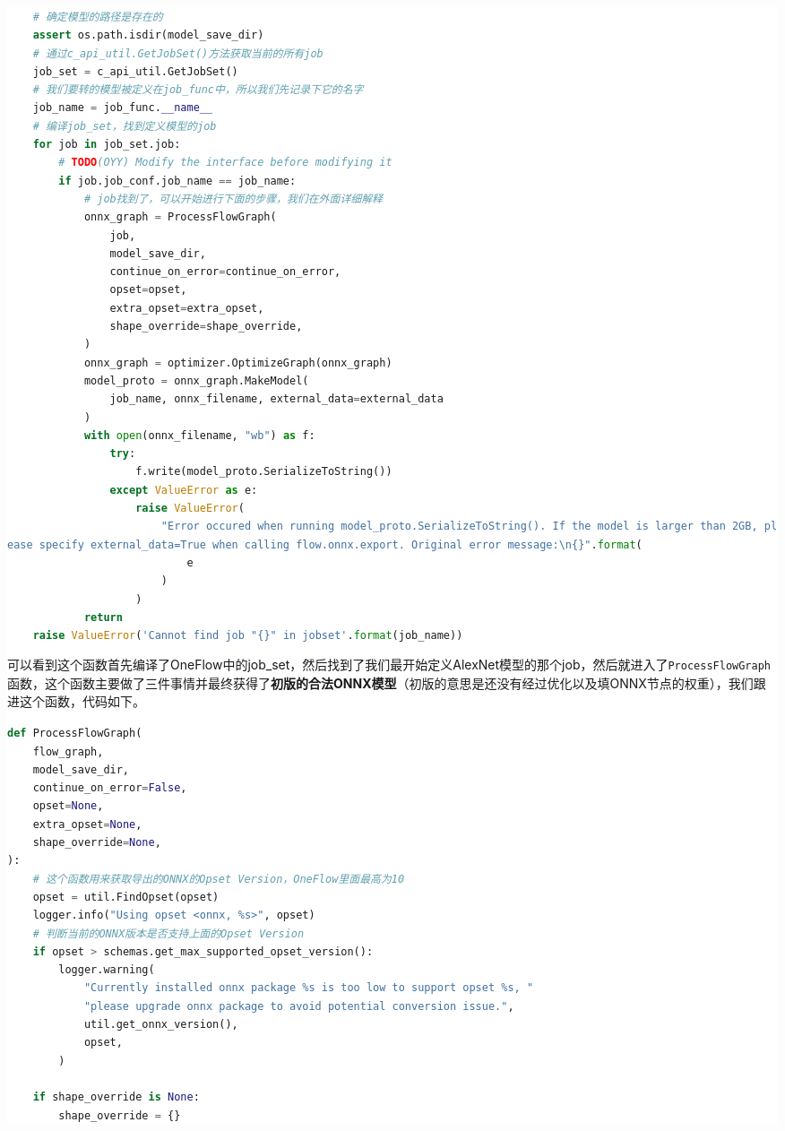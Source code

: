 ```python
    # 确定模型的路径是存在的
    assert os.path.isdir(model_save_dir)
    # 通过c_api_util.GetJobSet()方法获取当前的所有job
    job_set = c_api_util.GetJobSet()
    # 我们要转的模型被定义在job_func中，所以我们先记录下它的名字
    job_name = job_func.__name__
    # 编译job_set，找到定义模型的job
    for job in job_set.job:
        # TODO(OYY) Modify the interface before modifying it
        if job.job_conf.job_name == job_name:
            # job找到了，可以开始进行下面的步骤，我们在外面详细解释
            onnx_graph = ProcessFlowGraph(
                job,
                model_save_dir,
                continue_on_error=continue_on_error,
                opset=opset,
                extra_opset=extra_opset,
                shape_override=shape_override,
            )
            onnx_graph = optimizer.OptimizeGraph(onnx_graph)
            model_proto = onnx_graph.MakeModel(
                job_name, onnx_filename, external_data=external_data
            )
            with open(onnx_filename, "wb") as f:
                try:
                    f.write(model_proto.SerializeToString())
                except ValueError as e:
                    raise ValueError(
                        "Error occured when running model_proto.SerializeToString(). If the model is larger than 2GB, please specify external_data=True when calling flow.onnx.export. Original error message:\n{}".format(
                            e
                        )
                    )
            return
    raise ValueError('Cannot find job "{}" in jobset'.format(job_name))
```

可以看到这个函数首先编译了OneFlow中的job_set，然后找到了我们最开始定义AlexNet模型的那个job，然后就进入了`ProcessFlowGraph`函数，这个函数主要做了三件事情并最终获得了**初版的合法ONNX模型**（初版的意思是还没有经过优化以及填ONNX节点的权重），我们跟进这个函数，代码如下。

```python
def ProcessFlowGraph(
    flow_graph,
    model_save_dir,
    continue_on_error=False,
    opset=None,
    extra_opset=None,
    shape_override=None,
):
	# 这个函数用来获取导出的ONNX的Opset Version，OneFlow里面最高为10
    opset = util.FindOpset(opset)
    logger.info("Using opset <onnx, %s>", opset)
    # 判断当前的ONNX版本是否支持上面的Opset Version
    if opset > schemas.get_max_supported_opset_version():
        logger.warning(
            "Currently installed onnx package %s is too low to support opset %s, "
            "please upgrade onnx package to avoid potential conversion issue.",
            util.get_onnx_version(),
            opset,
        )

    if shape_override is None:
        shape_override = {}
```